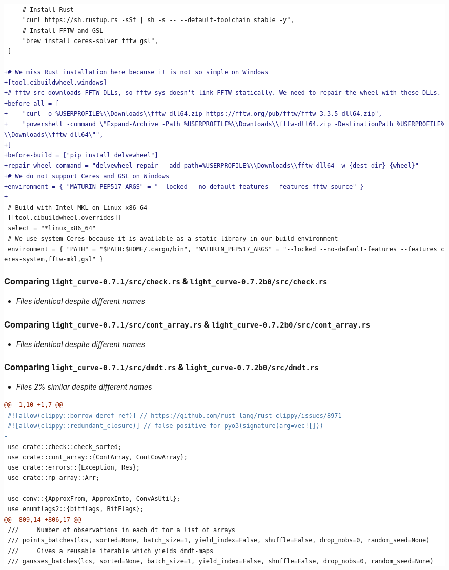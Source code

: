 ```diff
     # Install Rust
     "curl https://sh.rustup.rs -sSf | sh -s -- --default-toolchain stable -y",
     # Install FFTW and GSL
     "brew install ceres-solver fftw gsl",
 ]
 
+# We miss Rust installation here because it is not so simple on Windows
+[tool.cibuildwheel.windows]
+# fftw-src downloads FFTW DLLs, so fftw-sys doesn't link FFTW statically. We need to repair the wheel with these DLLs.
+before-all = [
+    "curl -o %USERPROFILE%\\Downloads\\fftw-dll64.zip https://fftw.org/pub/fftw/fftw-3.3.5-dll64.zip",
+    "powershell -command \"Expand-Archive -Path %USERPROFILE%\\Downloads\\fftw-dll64.zip -DestinationPath %USERPROFILE%\\Downloads\\fftw-dll64\"",
+]
+before-build = ["pip install delvewheel"]
+repair-wheel-command = "delvewheel repair --add-path=%USERPROFILE%\\Downloads\\fftw-dll64 -w {dest_dir} {wheel}"
+# We do not support Ceres and GSL on Windows
+environment = { "MATURIN_PEP517_ARGS" = "--locked --no-default-features --features fftw-source" }
+
 # Build with Intel MKL on Linux x86_64
 [[tool.cibuildwheel.overrides]]
 select = "*linux_x86_64"
 # We use system Ceres because it is available as a static library in our build environment
 environment = { "PATH" = "$PATH:$HOME/.cargo/bin", "MATURIN_PEP517_ARGS" = "--locked --no-default-features --features ceres-system,fftw-mkl,gsl" }
```

### Comparing `light_curve-0.7.1/src/check.rs` & `light_curve-0.7.2b0/src/check.rs`

 * *Files identical despite different names*

### Comparing `light_curve-0.7.1/src/cont_array.rs` & `light_curve-0.7.2b0/src/cont_array.rs`

 * *Files identical despite different names*

### Comparing `light_curve-0.7.1/src/dmdt.rs` & `light_curve-0.7.2b0/src/dmdt.rs`

 * *Files 2% similar despite different names*

```diff
@@ -1,10 +1,7 @@
-#![allow(clippy::borrow_deref_ref)] // https://github.com/rust-lang/rust-clippy/issues/8971
-#![allow(clippy::redundant_closure)] // false positive for pyo3(signature(arg=vec![]))
-
 use crate::check::check_sorted;
 use crate::cont_array::{ContArray, ContCowArray};
 use crate::errors::{Exception, Res};
 use crate::np_array::Arr;
 
 use conv::{ApproxFrom, ApproxInto, ConvAsUtil};
 use enumflags2::{bitflags, BitFlags};
@@ -809,14 +806,17 @@
 ///     Number of observations in each dt for a list of arrays
 /// points_batches(lcs, sorted=None, batch_size=1, yield_index=False, shuffle=False, drop_nobs=0, random_seed=None)
 ///     Gives a reusable iterable which yields dmdt-maps
 /// gausses_batches(lcs, sorted=None, batch_size=1, yield_index=False, shuffle=False, drop_nobs=0, random_seed=None)
```